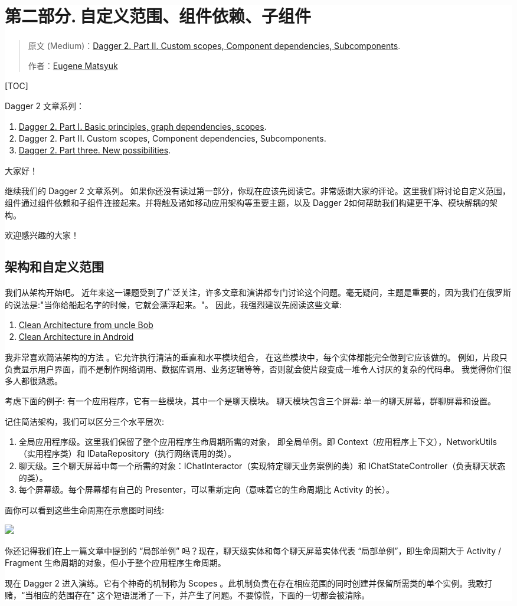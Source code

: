 # 第二部分. 自定义范围、组件依赖、子组件

> 原文 (Medium)：[Dagger 2. Part II. Custom scopes, Component dependencies, Subcomponents](https://proandroiddev.com/dagger-2-part-ii-custom-scopes-component-dependencies-subcomponents-697c1fa1cfc).
>
> 作者：[Eugene Matsyuk](https://android.jlelse.eu/@eugenematsyuk?source=post_header_lockup)

[TOC]

Dagger 2 文章系列：

1. [Dagger 2. Part I. Basic principles, graph dependencies, scopes](https://android.jlelse.eu/dagger-2-part-i-basic-principles-graph-dependencies-scopes-3dfd032ccd82).
2. Dagger 2. Part II. Custom scopes, Component dependencies, Subcomponents.
3. [Dagger 2. Part three. New possibilities](https://proandroiddev.com/dagger-2-part-three-new-possibilities-3daff12f7ebf).

大家好！ 

继续我们的 Dagger 2 文章系列。 如果你还没有读过第一部分，你现在应该先阅读它。非常感谢大家的评论。这里我们将讨论自定义范围，组件通过组件依赖和子组件连接起来。并将触及诸如移动应用架构等重要主题，以及 Dagger 2如何帮助我们构建更干净、模块解耦的架构。 

欢迎感兴趣的大家！

## 架构和自定义范围

我们从架构开始吧。 近年来这一课题受到了广泛关注，许多文章和演讲都专门讨论这个问题。毫无疑问，主题是重要的，因为我们在俄罗斯的说法是:"当你给船起名字的时候，它就会漂浮起来。"。 因此，我强烈建议先阅读这些文章: 

1. [Clean Architecture from uncle Bob](http://blog.8thlight.com/uncle-bob/2012/08/13/the-clean-architecture.html)
2. [Clean Architecture in Android](http://fernandocejas.com/2014/09/03/architecting-android-the-clean-way/)

我非常喜欢简洁架构的方法 。它允许执行清洁的垂直和水平模块组合， 在这些模块中，每个实体都能完全做到它应该做的。 例如，片段只负责显示用户界面，而不是制作网络调用、数据库调用、业务逻辑等等，否则就会使片段变成一堆令人讨厌的复杂的代码串。 我觉得你们很多人都很熟悉。 

考虑下面的例子: 有一个应用程序，它有一些模块，其中一个是聊天模块。 聊天模块包含三个屏幕: 单一的聊天屏幕，群聊屏幕和设置。 

记住简洁架构，我们可以区分三个水平层次: 

1. 全局应用程序级。这里我们保留了整个应用程序生命周期所需的对象， 即全局单例。即 Context（应用程序上下文），NetworkUtils（实用程序类）和 IDataRepository（执行网络调用的类）。
2. 聊天级。三个聊天屏幕中每一个所需的对象：IChatInteractor（实现特定聊天业务案例的类）和 IChatStateController（负责聊天状态的类）。
3. 每个屏幕级。每个屏幕都有自己的 Presenter，可以重新定向（意味着它的生命周期比 Activity 的长）。

面你可以看到这些生命周期在示意图时间线: 

![](https://ws2.sinaimg.cn/large/006tKfTcgy1frovy4abc2j30p00b2q48.jpg)

你还记得我们在上一篇文章中提到的 “局部单例” 吗？现在，聊天级实体和每个聊天屏幕实体代表 “局部单例”，即生命周期大于 Activity / Fragment 生命周期的对象，但小于整个应用程序生命周期。

现在 Dagger 2 进入演练。它有个神奇的机制称为 Scopes 。此机制负责在存在相应范围的同时创建并保留所需类的单个实例。我敢打赌，“当相应的范围存在” 这个短语混淆了一下，并产生了问题。不要惊慌，下面的一切都会被清除。
